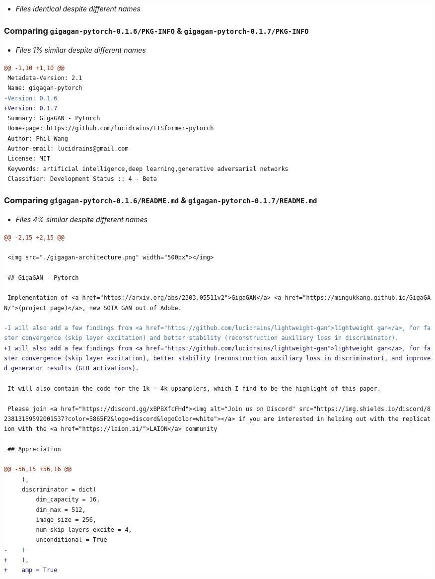  * *Files identical despite different names*

### Comparing `gigagan-pytorch-0.1.6/PKG-INFO` & `gigagan-pytorch-0.1.7/PKG-INFO`

 * *Files 1% similar despite different names*

```diff
@@ -1,10 +1,10 @@
 Metadata-Version: 2.1
 Name: gigagan-pytorch
-Version: 0.1.6
+Version: 0.1.7
 Summary: GigaGAN - Pytorch
 Home-page: https://github.com/lucidrains/ETSformer-pytorch
 Author: Phil Wang
 Author-email: lucidrains@gmail.com
 License: MIT
 Keywords: artificial intelligence,deep learning,generative adversarial networks
 Classifier: Development Status :: 4 - Beta
```

### Comparing `gigagan-pytorch-0.1.6/README.md` & `gigagan-pytorch-0.1.7/README.md`

 * *Files 4% similar despite different names*

```diff
@@ -2,15 +2,15 @@
 
 <img src="./gigagan-architecture.png" width="500px"></img>
 
 ## GigaGAN - Pytorch
 
 Implementation of <a href="https://arxiv.org/abs/2303.05511v2">GigaGAN</a> <a href="https://mingukkang.github.io/GigaGAN/">(project page)</a>, new SOTA GAN out of Adobe.
 
-I will also add a few findings from <a href="https://github.com/lucidrains/lightweight-gan">lightweight gan</a>, for faster convergence (skip layer excitation) and better stability (reconstruction auxiliary loss in discriminator).
+I will also add a few findings from <a href="https://github.com/lucidrains/lightweight-gan">lightweight gan</a>, for faster convergence (skip layer excitation), better stability (reconstruction auxiliary loss in discriminator), and improved generator results (GLU activations).
 
 It will also contain the code for the 1k - 4k upsamplers, which I find to be the highlight of this paper.
 
 Please join <a href="https://discord.gg/xBPBXfcFHd"><img alt="Join us on Discord" src="https://img.shields.io/discord/823813159592001537?color=5865F2&logo=discord&logoColor=white"></a> if you are interested in helping out with the replication with the <a href="https://laion.ai/">LAION</a> community
 
 ## Appreciation
 
@@ -56,15 +56,16 @@
     ),
     discriminator = dict(
         dim_capacity = 16,
         dim_max = 512,
         image_size = 256,
         num_skip_layers_excite = 4,
         unconditional = True
-    )
+    ),
+    amp = True
```